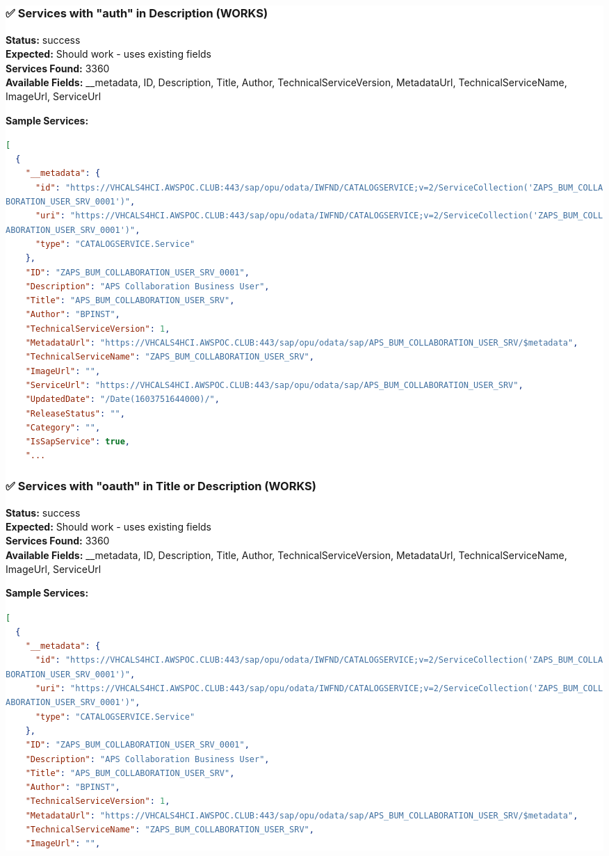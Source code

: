 ### ✅ Services with "auth" in Description (WORKS)

**Status:** success  
**Expected:** Should work - uses existing fields  
**Services Found:** 3360  
**Available Fields:** __metadata, ID, Description, Title, Author, TechnicalServiceVersion, MetadataUrl, TechnicalServiceName, ImageUrl, ServiceUrl

**Sample Services:**
```json
[
  {
    "__metadata": {
      "id": "https://VHCALS4HCI.AWSPOC.CLUB:443/sap/opu/odata/IWFND/CATALOGSERVICE;v=2/ServiceCollection('ZAPS_BUM_COLLABORATION_USER_SRV_0001')",
      "uri": "https://VHCALS4HCI.AWSPOC.CLUB:443/sap/opu/odata/IWFND/CATALOGSERVICE;v=2/ServiceCollection('ZAPS_BUM_COLLABORATION_USER_SRV_0001')",
      "type": "CATALOGSERVICE.Service"
    },
    "ID": "ZAPS_BUM_COLLABORATION_USER_SRV_0001",
    "Description": "APS Collaboration Business User",
    "Title": "APS_BUM_COLLABORATION_USER_SRV",
    "Author": "BPINST",
    "TechnicalServiceVersion": 1,
    "MetadataUrl": "https://VHCALS4HCI.AWSPOC.CLUB:443/sap/opu/odata/sap/APS_BUM_COLLABORATION_USER_SRV/$metadata",
    "TechnicalServiceName": "ZAPS_BUM_COLLABORATION_USER_SRV",
    "ImageUrl": "",
    "ServiceUrl": "https://VHCALS4HCI.AWSPOC.CLUB:443/sap/opu/odata/sap/APS_BUM_COLLABORATION_USER_SRV",
    "UpdatedDate": "/Date(1603751644000)/",
    "ReleaseStatus": "",
    "Category": "",
    "IsSapService": true,
    "...
```

### ✅ Services with "oauth" in Title or Description (WORKS)

**Status:** success  
**Expected:** Should work - uses existing fields  
**Services Found:** 3360  
**Available Fields:** __metadata, ID, Description, Title, Author, TechnicalServiceVersion, MetadataUrl, TechnicalServiceName, ImageUrl, ServiceUrl

**Sample Services:**
```json
[
  {
    "__metadata": {
      "id": "https://VHCALS4HCI.AWSPOC.CLUB:443/sap/opu/odata/IWFND/CATALOGSERVICE;v=2/ServiceCollection('ZAPS_BUM_COLLABORATION_USER_SRV_0001')",
      "uri": "https://VHCALS4HCI.AWSPOC.CLUB:443/sap/opu/odata/IWFND/CATALOGSERVICE;v=2/ServiceCollection('ZAPS_BUM_COLLABORATION_USER_SRV_0001')",
      "type": "CATALOGSERVICE.Service"
    },
    "ID": "ZAPS_BUM_COLLABORATION_USER_SRV_0001",
    "Description": "APS Collaboration Business User",
    "Title": "APS_BUM_COLLABORATION_USER_SRV",
    "Author": "BPINST",
    "TechnicalServiceVersion": 1,
    "MetadataUrl": "https://VHCALS4HCI.AWSPOC.CLUB:443/sap/opu/odata/sap/APS_BUM_COLLABORATION_USER_SRV/$metadata",
    "TechnicalServiceName": "ZAPS_BUM_COLLABORATION_USER_SRV",
    "ImageUrl": "",
```